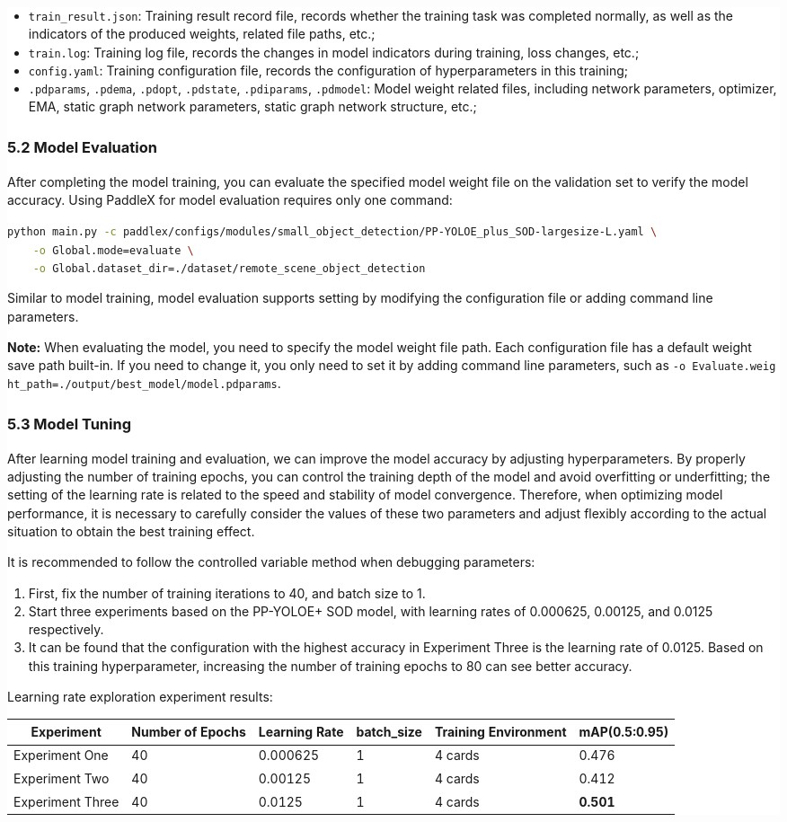 * `train_result.json`: Training result record file, records whether the training task was completed normally, as well as the indicators of the produced weights, related file paths, etc.;
* `train.log`: Training log file, records the changes in model indicators during training, loss changes, etc.;
* `config.yaml`: Training configuration file, records the configuration of hyperparameters in this training;
* `.pdparams`, `.pdema`, `.pdopt`, `.pdstate`, `.pdiparams`, `.pdmodel`: Model weight related files, including network parameters, optimizer, EMA, static graph network parameters, static graph network structure, etc.;

### 5.2 Model Evaluation

After completing the model training, you can evaluate the specified model weight file on the validation set to verify the model accuracy. Using PaddleX for model evaluation requires only one command:

```bash
python main.py -c paddlex/configs/modules/small_object_detection/PP-YOLOE_plus_SOD-largesize-L.yaml \
    -o Global.mode=evaluate \
    -o Global.dataset_dir=./dataset/remote_scene_object_detection
```

Similar to model training, model evaluation supports setting by modifying the configuration file or adding command line parameters.

**Note:** When evaluating the model, you need to specify the model weight file path. Each configuration file has a default weight save path built-in. If you need to change it, you only need to set it by adding command line parameters, such as `-o Evaluate.weight_path=./output/best_model/model.pdparams`.

### 5.3 Model Tuning

After learning model training and evaluation, we can improve the model accuracy by adjusting hyperparameters. By properly adjusting the number of training epochs, you can control the training depth of the model and avoid overfitting or underfitting; the setting of the learning rate is related to the speed and stability of model convergence. Therefore, when optimizing model performance, it is necessary to carefully consider the values of these two parameters and adjust flexibly according to the actual situation to obtain the best training effect.

It is recommended to follow the controlled variable method when debugging parameters:

1. First, fix the number of training iterations to 40, and batch size to 1.
2. Start three experiments based on the PP-YOLOE+ SOD model, with learning rates of 0.000625, 0.00125, and 0.0125 respectively.
3. It can be found that the configuration with the highest accuracy in Experiment Three is the learning rate of 0.0125. Based on this training hyperparameter, increasing the number of training epochs to 80 can see better accuracy.

Learning rate exploration experiment results:
<center>

| Experiment  | Number of Epochs | Learning Rate | batch\_size | Training Environment | mAP(0.5:0.95) |
|-------|------|--------|----------|-------|----------|
| Experiment One | 40 | 0.000625 | 1        | 4 cards   | 0.476   |
| Experiment Two | 40 | 0.00125 | 1        | 4 cards   |0.412|
| Experiment Three | 40 | 0.0125  | 1        | 4 cards   | **0.501**   |

